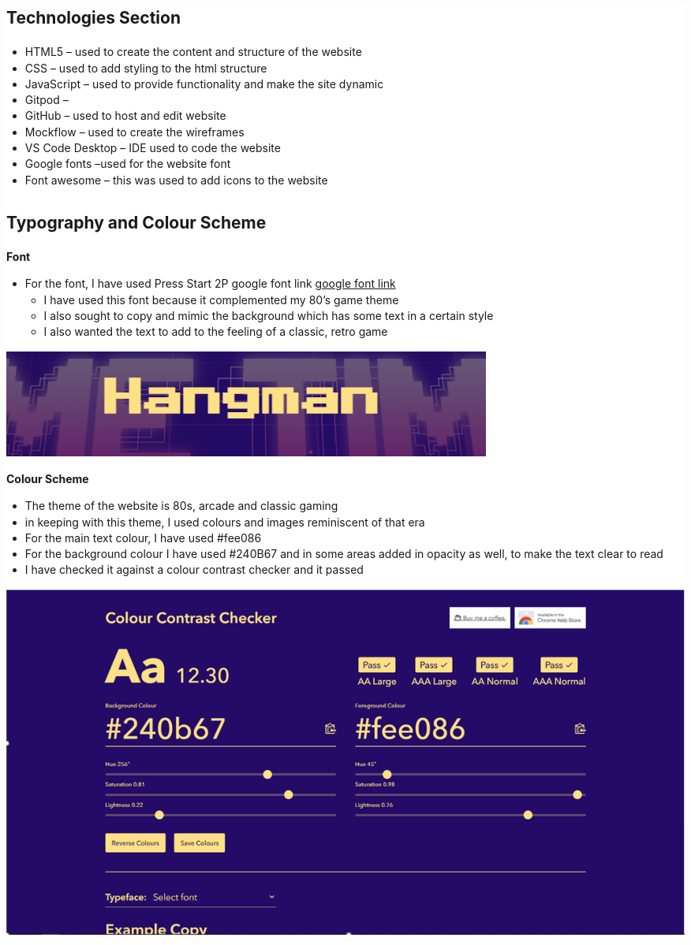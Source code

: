 ## Technologies Section

- HTML5 – used to create the content and structure of the website
- CSS – used to add styling to the html structure
- JavaScript – used to provide functionality and make the site dynamic
- Gitpod –
- GitHub – used to host and edit website
- Mockflow – used to create the wireframes
- VS Code Desktop – IDE used to code the website
- Google fonts –used for the website font
- Font awesome – this was used to add icons to the website

## Typography and Colour Scheme

**Font**

- For the font, I have used Press Start 2P google font link [google font link](https://fonts.google.com/specimen/Press+Start+2P?preview.text=A%20B%20C%20D%20E)
  - I have used this font because it complemented my 80’s game theme
  - I also sought to copy and mimic the background which has some text in a certain style
  - I also wanted the text to add to the feeling of a classic, retro game

![Game Text Example](assets/img/hangman-title.PNG)

**Colour Scheme**

- The theme of the website is 80s, arcade and classic gaming
- in keeping with this theme, I used colours and images reminiscent of that era
- For the main text colour, I have used #fee086
- For the background colour I have used #240B67 and in some areas added in opacity as well, to make the text clear to read
- I have checked it against a colour contrast checker and it passed

![Colour Scheme test 1](assets/img/typography-test.PNG)

